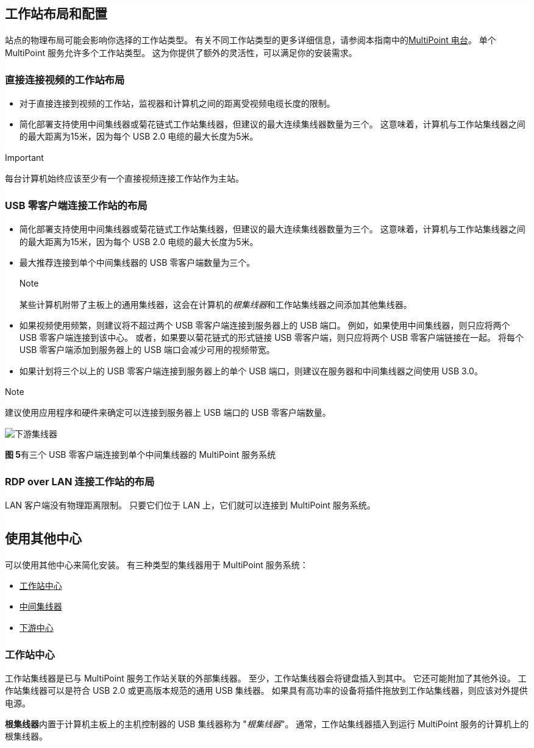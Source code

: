 ## <a name="station-layout-and-configuration"></a>工作站布局和配置  
站点的物理布局可能会影响你选择的工作站类型。 有关不同工作站类型的更多详细信息，请参阅本指南中的[MultiPoint 电台](MultiPoint-services-Stations.md)。 单个 MultiPoint 服务允许多个工作站类型。 这为你提供了额外的灵活性，可以满足你的安装需求。  
  
### <a name="layout-for-direct-video-connected-stations"></a>直接连接视频的工作站布局  
  
-   对于直接连接到视频的工作站，监视器和计算机之间的距离受视频电缆长度的限制。  
  
-   简化部署支持使用中间集线器或菊花链式工作站集线器，但建议的最大连续集线器数量为三个。 这意味着，计算机与工作站集线器之间的最大距离为15米，因为每个 USB 2.0 电缆的最大长度为5米。  
  
> [!IMPORTANT]  
> 每台计算机始终应该至少有一个直接视频连接工作站作为主站。  
  
### <a name="layout-for-usb-zero-client-connected-stations"></a>USB 零客户端连接工作站的布局  
  
-   简化部署支持使用中间集线器或菊花链式工作站集线器，但建议的最大连续集线器数量为三个。 这意味着，计算机与工作站集线器之间的最大距离为15米，因为每个 USB 2.0 电缆的最大长度为5米。  
  
-   最大推荐连接到单个中间集线器的 USB 零客户端数量为三个。  
  
    > [!NOTE]  
    > 某些计算机附带了主板上的通用集线器，这会在计算机的*根集线器*和工作站集线器之间添加其他集线器。  
  
-   如果视频使用频繁，则建议将不超过两个 USB 零客户端连接到服务器上的 USB 端口。 例如，如果使用中间集线器，则只应将两个 USB 零客户端连接到该中心。 或者，如果要以菊花链式的形式链接 USB 零客户端，则只应将两个 USB 零客户端链接在一起。 将每个 USB 零客户端添加到服务器上的 USB 端口会减少可用的视频带宽。  
  
-   如果计划将三个以上的 USB 零客户端连接到服务器上的单个 USB 端口，则建议在服务器和中间集线器之间使用 USB 3.0。  
  
> [!NOTE]  
> 建议使用应用程序和硬件来确定可以连接到服务器上 USB 端口的 USB 零客户端数量。  
  
![下游集线器](./media/WMS_diagram6.gif)  
  
**图 5**有三个 USB 零客户端连接到单个中间集线器的 MultiPoint 服务系统  
  
### <a name="layout-for-rdp-over-lan-connected-stations"></a>RDP over LAN 连接工作站的布局  
LAN 客户端没有物理距离限制。 只要它们位于 LAN 上，它们就可以连接到 MultiPoint 服务系统。  
  
## <a name="using-additional-hubs"></a>使用其他中心  
可以使用其他中心来简化安装。 有三种类型的集线器用于 MultiPoint 服务系统：  
  
-   [工作站中心](#station-hubs)  
  
-   [中间集线器](#intermediate-hubs)  
  
-   [下游中心](#downstream-hubs)  
  
### <a name="station-hubs"></a>工作站中心  
工作站集线器是已与 MultiPoint 服务工作站关联的外部集线器。 至少，工作站集线器会将键盘插入到其中。 它还可能附加了其他外设。 工作站集线器可以是符合 USB 2.0 或更高版本规范的通用 USB 集线器。 如果具有高功率的设备将插件拖放到工作站集线器，则应该对外提供电源。  
  
**根集线器**内置于计算机主板上的主机控制器的 USB 集线器称为 "*根集线器*"。 通常，工作站集线器插入到运行 MultiPoint 服务的计算机上的根集线器。  
  